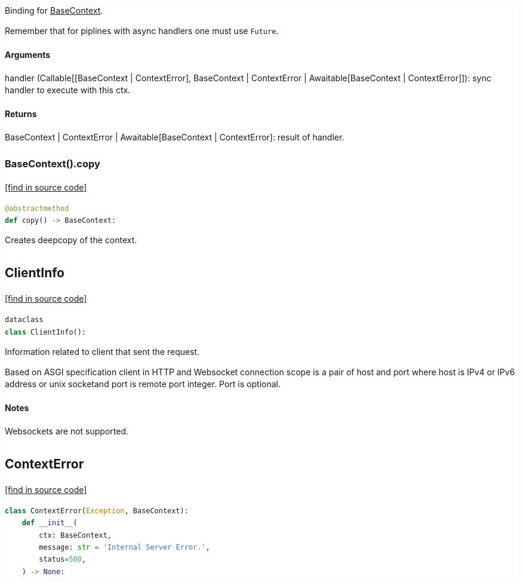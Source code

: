 Binding for [BaseContext](#basecontext).

Remember that for piplines with async handlers one must use `Future`.

#### Arguments

handler (Callable[[BaseContext | ContextError], BaseContext | ContextError |
Awaitable[BaseContext | ContextError]]): sync handler to execute with this
ctx.

#### Returns

BaseContext | ContextError | Awaitable[BaseContext | ContextError]: result
of handler.

### BaseContext().copy

[[find in source code]](https://github.com/katunilya/mona/blob/main/mona/core.py#L50)

```python
@abstractmethod
def copy() -> BaseContext:
```

Creates deepcopy of the context.

## ClientInfo

[[find in source code]](https://github.com/katunilya/mona/blob/main/mona/core.py#L120)

```python
dataclass
class ClientInfo():
```

Information related to client that sent the request.

Based on ASGI specification client in HTTP and Websocket connection scope is a pair
of host and port where host is IPv4 or IPv6 address or unix socketand port is remote
port integer. Port is optional.

#### Notes

Websockets are not supported.

## ContextError

[[find in source code]](https://github.com/katunilya/mona/blob/main/mona/core.py#L386)

```python
class ContextError(Exception, BaseContext):
    def __init__(
        ctx: BaseContext,
        message: str = 'Internal Server Error.',
        status=500,
    ) -> None:
```
